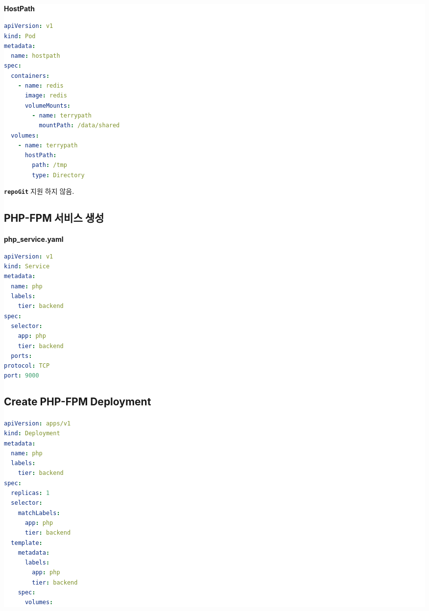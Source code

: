 ```yaml
```
**HostPath**
```yaml 
apiVersion: v1
kind: Pod
metadata:
  name: hostpath
spec:
  containers:
    - name: redis
      image: redis
      volumeMounts:
        - name: terrypath
          mountPath: /data/shared
  volumes:
    - name: terrypath
      hostPath:
        path: /tmp
        type: Directory
```

**`repoGit`** 지원 하지 않음.

## PHP-FPM 서비스 생성


**php_service.yaml**
```yaml
apiVersion: v1
kind: Service
metadata:
  name: php
  labels:
    tier: backend
spec:
  selector:
    app: php
    tier: backend
  ports:
protocol: TCP
port: 9000 
```

## Create PHP-FPM Deployment
```yaml
apiVersion: apps/v1
kind: Deployment
metadata:
  name: php
  labels:
    tier: backend
spec:
  replicas: 1
  selector:
    matchLabels:
      app: php
      tier: backend
  template:
    metadata:
      labels:
        app: php
        tier: backend
    spec:
      volumes:
```